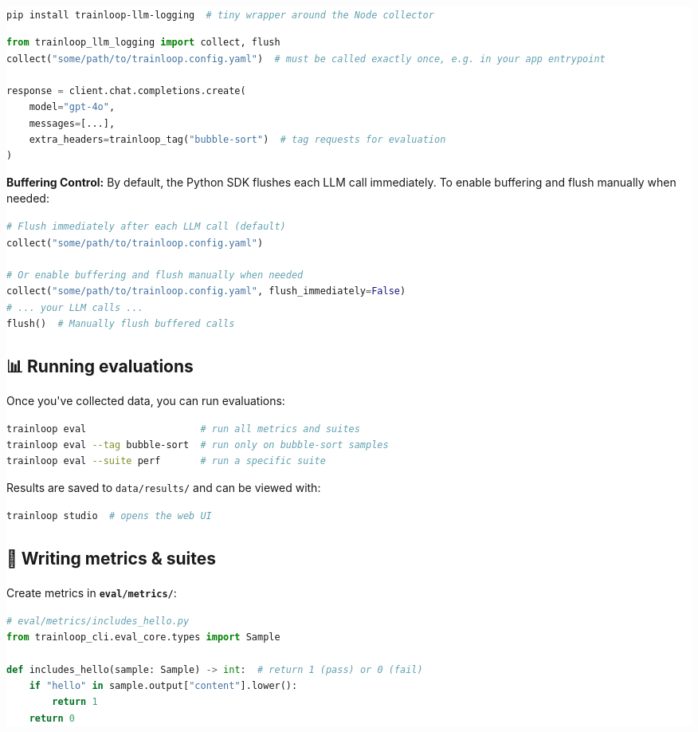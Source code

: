 ```bash
pip install trainloop-llm-logging  # tiny wrapper around the Node collector
```

```python
from trainloop_llm_logging import collect, flush
collect("some/path/to/trainloop.config.yaml")  # must be called exactly once, e.g. in your app entrypoint

response = client.chat.completions.create(
    model="gpt-4o",
    messages=[...],
    extra_headers=trainloop_tag("bubble-sort")  # tag requests for evaluation
)
```

**Buffering Control:**
By default, the Python SDK flushes each LLM call immediately. To enable buffering and flush manually when needed:

```python
# Flush immediately after each LLM call (default)
collect("some/path/to/trainloop.config.yaml")

# Or enable buffering and flush manually when needed
collect("some/path/to/trainloop.config.yaml", flush_immediately=False)
# ... your LLM calls ...
flush()  # Manually flush buffered calls
```

## 📊 Running evaluations

Once you've collected data, you can run evaluations:

```bash
trainloop eval                    # run all metrics and suites
trainloop eval --tag bubble-sort  # run only on bubble-sort samples
trainloop eval --suite perf       # run a specific suite
```

Results are saved to `data/results/` and can be viewed with:

```bash
trainloop studio  # opens the web UI
```

## 🧪 Writing metrics & suites

Create metrics in **`eval/metrics/`**:

```python
# eval/metrics/includes_hello.py
from trainloop_cli.eval_core.types import Sample

def includes_hello(sample: Sample) -> int:  # return 1 (pass) or 0 (fail)
    if "hello" in sample.output["content"].lower():
        return 1
    return 0
```
